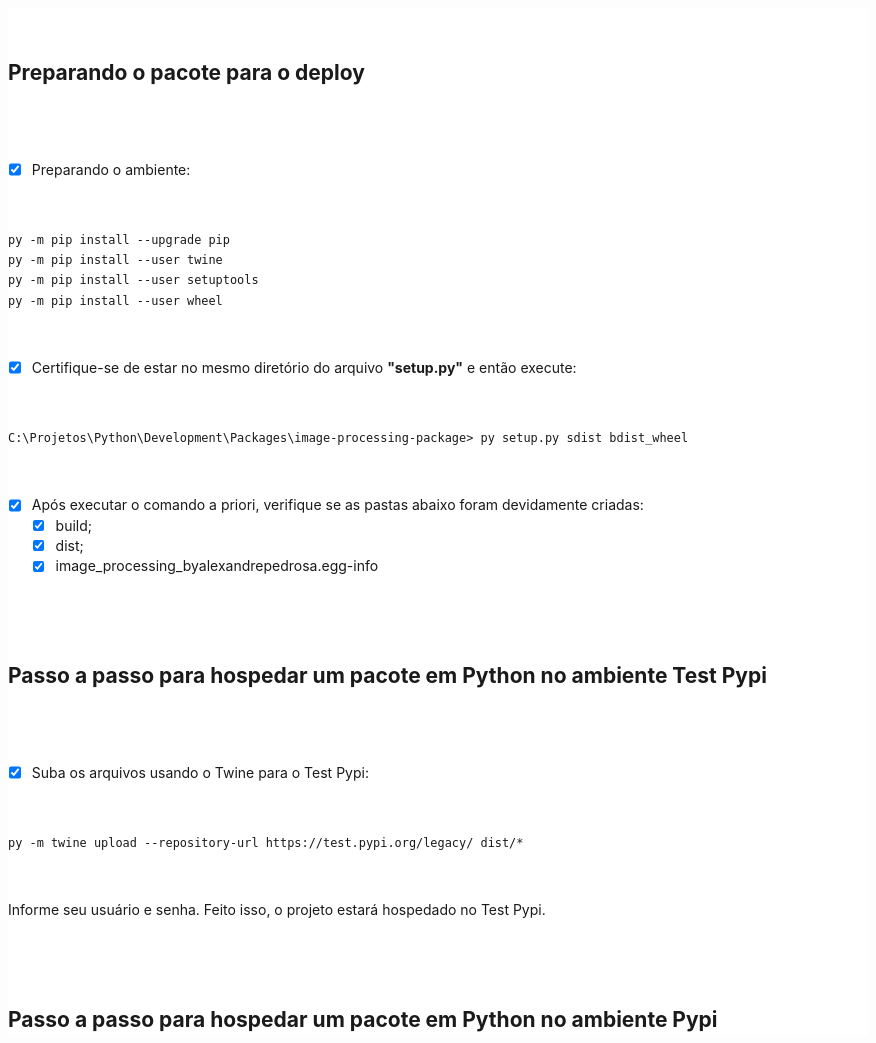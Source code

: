 <br />

## Preparando o pacote para o deploy

<br />
<br />

- [x] Preparando o ambiente:

<br />

```
py -m pip install --upgrade pip
py -m pip install --user twine
py -m pip install --user setuptools
py -m pip install --user wheel
```

<br />

- [x] Certifique-se de estar no mesmo diretório do arquivo **"setup.py"** e então execute:

<br />

```
C:\Projetos\Python\Development\Packages\image-processing-package> py setup.py sdist bdist_wheel
```

<br />

- [x] Após executar o comando a priori, verifique se as pastas abaixo foram devidamente criadas:
  - [x] build;
  - [x] dist;
  - [x] image_processing_byalexandrepedrosa.egg-info

<br />
<br />

## Passo a passo para hospedar um pacote em Python no ambiente Test Pypi

<br />
<br />

- [x] Suba os arquivos usando o Twine para o Test Pypi:

<br />

```
py -m twine upload --repository-url https://test.pypi.org/legacy/ dist/*
```

<br />

Informe seu usuário e senha. Feito isso, o projeto estará hospedado no Test Pypi.

<br />
<br />

## Passo a passo para hospedar um pacote em Python no ambiente Pypi

